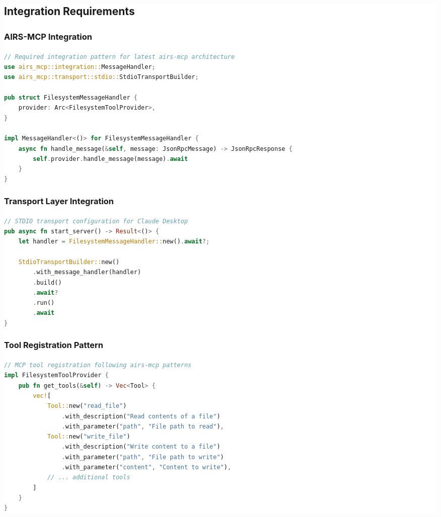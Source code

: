 ## Integration Requirements

### AIRS-MCP Integration
```rust
// Required integration pattern for latest airs-mcp architecture
use airs_mcp::integration::MessageHandler;
use airs_mcp::transport::stdio::StdioTransportBuilder;

pub struct FilesystemMessageHandler {
    provider: Arc<FilesystemToolProvider>,
}

impl MessageHandler<()> for FilesystemMessageHandler {
    async fn handle_message(&self, message: JsonRpcMessage) -> JsonRpcResponse {
        self.provider.handle_message(message).await
    }
}
```

### Transport Layer Integration
```rust
// STDIO transport configuration for Claude Desktop
pub async fn start_server() -> Result<()> {
    let handler = FilesystemMessageHandler::new().await?;
    
    StdioTransportBuilder::new()
        .with_message_handler(handler)
        .build()
        .await?
        .run()
        .await
}
```

### Tool Registration Pattern
```rust
// MCP tool registration following airs-mcp patterns
impl FilesystemToolProvider {
    pub fn get_tools(&self) -> Vec<Tool> {
        vec![
            Tool::new("read_file")
                .with_description("Read contents of a file")
                .with_parameter("path", "File path to read"),
            Tool::new("write_file")
                .with_description("Write content to a file")
                .with_parameter("path", "File path to write")
                .with_parameter("content", "Content to write"),
            // ... additional tools
        ]
    }
}
```
